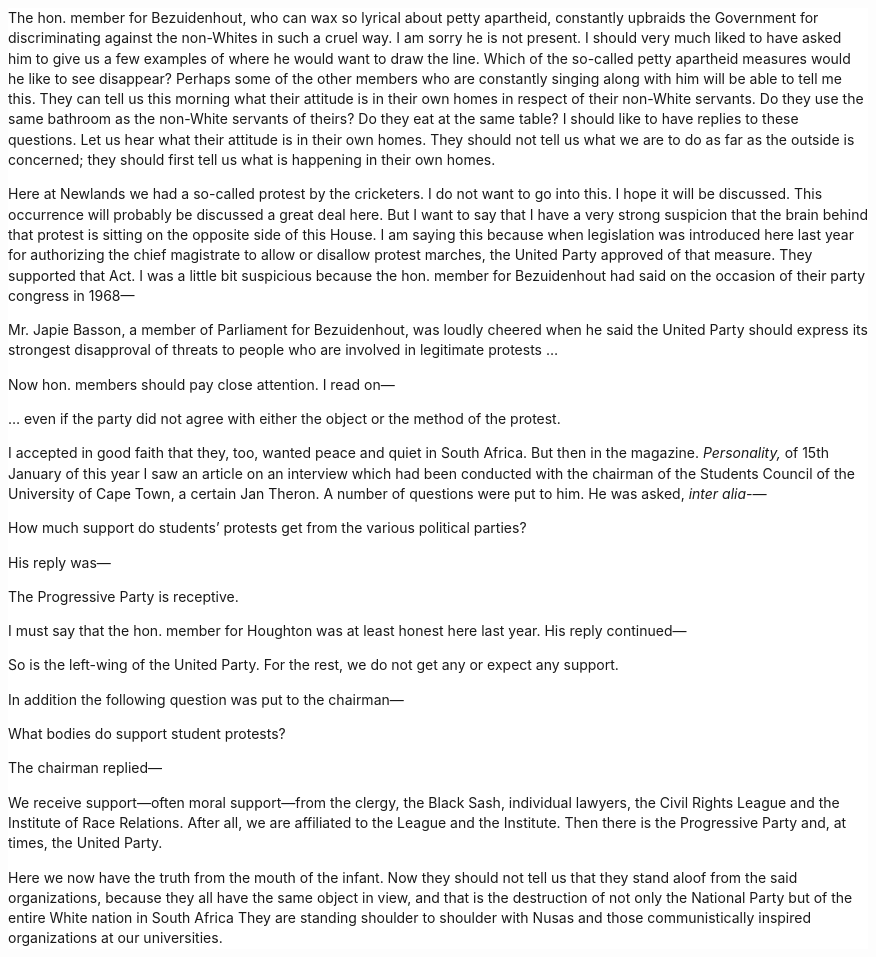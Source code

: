 <p>The hon. member for Bezuidenhout, who can wax so lyrical about petty apartheid, constantly upbraids the Government for discriminating against the non-Whites in such a cruel way. I am sorry he is not present. I should very much liked to have asked him to give us a few examples of where he would want to draw the line. Which of the so-called petty apartheid measures would he like to see disappear? Perhaps some of the other members who are constantly singing along with him will be able to tell me this. They can tell us this morning what their attitude is in their own homes in respect of their non-White servants. Do they use the same bathroom as the non-White servants of theirs? Do they eat at the same table? I should like to have replies to these questions. Let us hear what their attitude is in their own homes. They should not tell us what we are to do as far as the outside is concerned; they should first tell us what is happening in their own homes.</p>

<p>Here at Newlands we had a so-called protest by the cricketers. I do not want to go into this. I hope it will be discussed. This occurrence will probably be discussed a great deal here. But I want to say that I have a very strong suspicion that the brain behind that protest is sitting on the opposite side of this House. I am saying this because when legislation was introduced here last year for authorizing the chief magistrate to allow or disallow protest marches, the United Party approved of that measure. They supported that Act. I was a little bit suspicious because the hon. member for Bezuidenhout had said on the occasion of their party congress in 1968&#x2014;</p>

<block name="quote">Mr. Japie Basson, a member of Parliament for Bezuidenhout, was loudly cheered when he said the United Party should express its strongest disapproval of threats to people who are involved in legitimate protests &#x2026;</block>

<p>Now hon. members should pay close attention. I read on&#x2014;</p>

<block name="quote">&#x2026; even if the party did not agree with either the object or the method of the protest.</block>

<p>I accepted in good faith that they, too, wanted peace and quiet in South Africa. But then in the magazine. <i>Personality,</i> of 15th January of this year I saw an article on an interview which had been conducted with the chairman of the Students Council of the University of Cape Town, a certain Jan Theron. A number of questions were put to him. He was asked, <i>inter alia-&#x2014;</i></p>

<p>How much support do students&#x2019; protests get from the various political parties?</p>

<p>His reply was&#x2014;</p>

<p>The Progressive Party is receptive.</p>

<p>I must say that the hon. member for Houghton was at least honest here last year. His reply continued&#x2014;</p>

<block name="quote">So is the left-wing of the United Party. For the rest, we do not get any or expect any support.</block>

<p>In addition the following question was put to the chairman&#x2014;</p>

<p>What bodies do support student protests?</p>

<p>The chairman replied&#x2014;</p>

<block name="quote">We receive support&#x2014;often moral support&#x2014;from the clergy, the Black Sash, individual lawyers, the Civil Rights League and the Institute of Race Relations. After all, we are affiliated to the League and the Institute. Then there is the Progressive Party and, at times, the United Party.</block>

<p>Here we now have the truth from the mouth of the infant. Now they should not tell us that they stand aloof from the said organizations, because they all have the same object in view, and that is the destruction of not only the National Party but of the entire White nation in South Africa They are standing shoulder to shoulder with Nusas and those communistically inspired organizations at our universities.</p>
